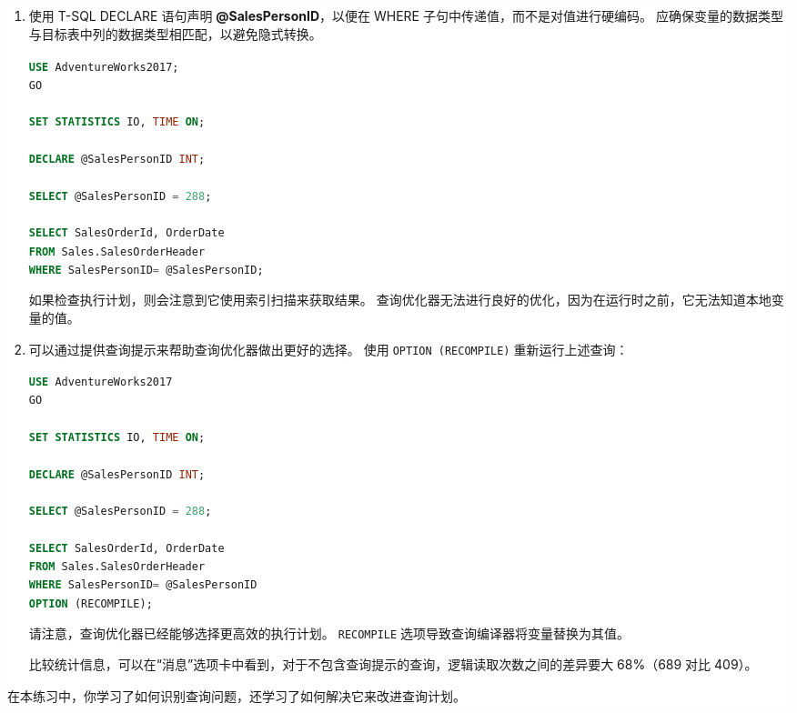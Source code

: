 1. 使用 T-SQL DECLARE 语句声明 <strong>@SalesPersonID</strong>，以便在 WHERE 子句中传递值，而不是对值进行硬编码。 应确保变量的数据类型与目标表中列的数据类型相匹配，以避免隐式转换。

    ```sql
    USE AdventureWorks2017;
    GO

    SET STATISTICS IO, TIME ON;

    DECLARE @SalesPersonID INT;

    SELECT @SalesPersonID = 288;

    SELECT SalesOrderId, OrderDate
    FROM Sales.SalesOrderHeader
    WHERE SalesPersonID= @SalesPersonID;
    ```

    如果检查执行计划，则会注意到它使用索引扫描来获取结果。 查询优化器无法进行良好的优化，因为在运行时之前，它无法知道本地变量的值。

1. 可以通过提供查询提示来帮助查询优化器做出更好的选择。 使用 `OPTION (RECOMPILE)` 重新运行上述查询：

    ```sql
    USE AdventureWorks2017
    GO

    SET STATISTICS IO, TIME ON;

    DECLARE @SalesPersonID INT;

    SELECT @SalesPersonID = 288;

    SELECT SalesOrderId, OrderDate
    FROM Sales.SalesOrderHeader
    WHERE SalesPersonID= @SalesPersonID
    OPTION (RECOMPILE);
    ```

    请注意，查询优化器已经能够选择更高效的执行计划。 `RECOMPILE` 选项导致查询编译器将变量替换为其值。

    比较统计信息，可以在“消息”选项卡中看到，对于不包含查询提示的查询，逻辑读取次数之间的差异要大 68%（689 对比 409）。

在本练习中，你学习了如何识别查询问题，还学习了如何解决它来改进查询计划。
